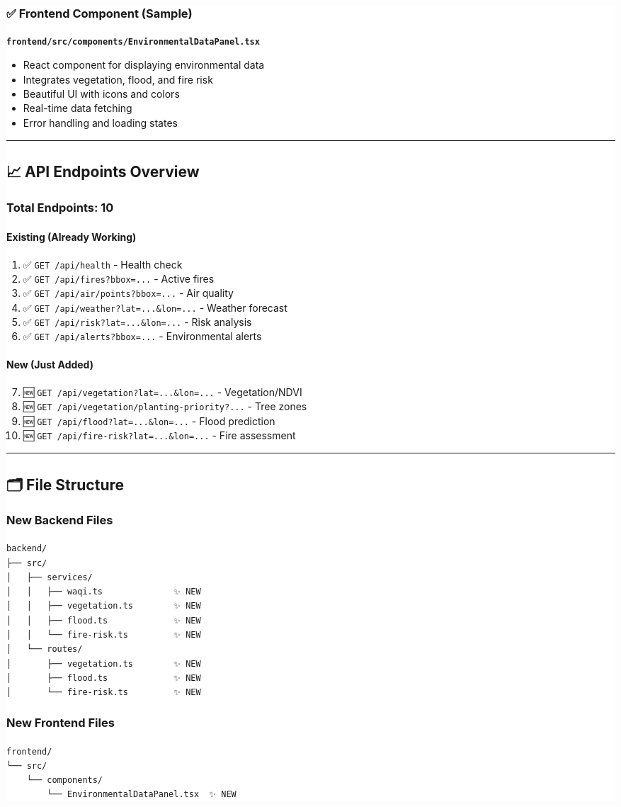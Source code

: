 ### ✅ Frontend Component (Sample)

**`frontend/src/components/EnvironmentalDataPanel.tsx`**
- React component for displaying environmental data
- Integrates vegetation, flood, and fire risk
- Beautiful UI with icons and colors
- Real-time data fetching
- Error handling and loading states

---

## 📈 API Endpoints Overview

### Total Endpoints: 10

#### Existing (Already Working)
1. ✅ `GET /api/health` - Health check
2. ✅ `GET /api/fires?bbox=...` - Active fires
3. ✅ `GET /api/air/points?bbox=...` - Air quality
4. ✅ `GET /api/weather?lat=...&lon=...` - Weather forecast
5. ✅ `GET /api/risk?lat=...&lon=...` - Risk analysis
6. ✅ `GET /api/alerts?bbox=...` - Environmental alerts

#### New (Just Added)
7. 🆕 `GET /api/vegetation?lat=...&lon=...` - Vegetation/NDVI
8. 🆕 `GET /api/vegetation/planting-priority?...` - Tree zones
9. 🆕 `GET /api/flood?lat=...&lon=...` - Flood prediction
10. 🆕 `GET /api/fire-risk?lat=...&lon=...` - Fire assessment

---

## 🗂️ File Structure

### New Backend Files
```
backend/
├── src/
│   ├── services/
│   │   ├── waqi.ts              ✨ NEW
│   │   ├── vegetation.ts        ✨ NEW
│   │   ├── flood.ts             ✨ NEW
│   │   └── fire-risk.ts         ✨ NEW
│   └── routes/
│       ├── vegetation.ts        ✨ NEW
│       ├── flood.ts             ✨ NEW
│       └── fire-risk.ts         ✨ NEW
```

### New Frontend Files
```
frontend/
└── src/
    └── components/
        └── EnvironmentalDataPanel.tsx  ✨ NEW
```
